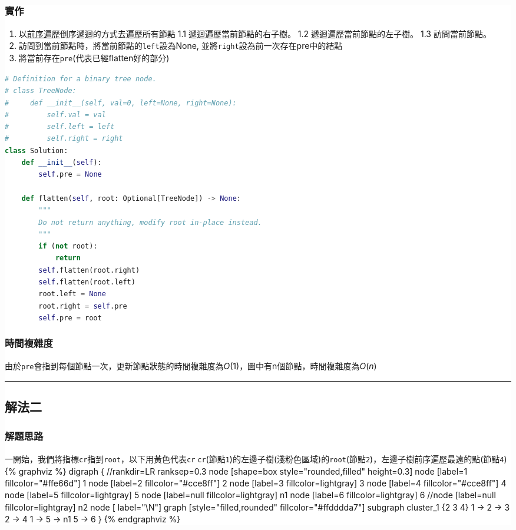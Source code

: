 ### 實作
1. 以[前序遍歷](https://en.wikipedia.org/wiki/Tree_traversal#Pre-order,_NLR)倒序遞迴的方式去遍歷所有節點
    1.1 遞迴遍歷當前節點的右子樹。
    1.2 遞迴遍歷當前節點的左子樹。 
    1.3 訪問當前節點。 
2. 訪問到當前節點時，將當前節點的`left`設為None, 並將`right`設為前一次存在pre中的結點
3. 將當前存在`pre`(代表已經flatten好的部分)

~~~ python
# Definition for a binary tree node.
# class TreeNode:
#     def __init__(self, val=0, left=None, right=None):
#         self.val = val
#         self.left = left
#         self.right = right
class Solution:
    def __init__(self):
        self.pre = None

    def flatten(self, root: Optional[TreeNode]) -> None:
        """
        Do not return anything, modify root in-place instead.
        """
        if (not root):
            return
        self.flatten(root.right)
        self.flatten(root.left)
        root.left = None
        root.right = self.pre
        self.pre = root
~~~

### 時間複雜度
由於`pre`會指到每個節點一次，更新節點狀態的時間複雜度為$O(1)$，圖中有n個節點，時間複雜度為$O(n)$

---
## 解法二
### 解題思路
一開始，我們將指標`cr`指到`root`，以下用黃色代表`cr`
`cr`(節點`1`)的左邊子樹(淺粉色區域)的`root`(節點`2`)，左邊子樹前序遍歷最遠的點(節點`4`)
{% graphviz %}
digraph {
//rankdir=LR
ranksep=0.3
node [shape=box style="rounded,filled" height=0.3]
node [label=1 fillcolor="#ffe66d"] 1
node [label=2 fillcolor="#cce8ff"] 2
node [label=3 fillcolor=lightgray] 3
node [label=4 fillcolor="#cce8ff"] 4
node [label=5 fillcolor=lightgray] 5
node [label=null fillcolor=lightgray] n1
node [label=6 fillcolor=lightgray] 6
//node [label=null fillcolor=lightgray] n2
node [ label="\N"]
graph [style="filled,rounded" fillcolor="#ffdddda7"]
subgraph cluster_1 {2 3 4}
1 -> 2 -> 3
2 -> 4
1 -> 5 -> n1
5 -> 6
}
{% endgraphviz %}